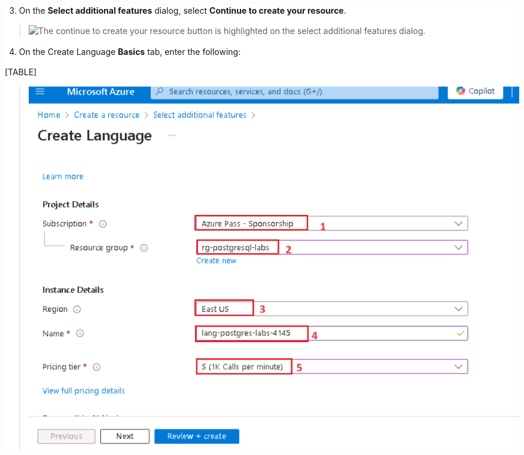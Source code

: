 3.  On the **Select additional features** dialog, select **Continue to
    create your resource**.

> ![The continue to create your resource button is highlighted on the
> select additional features dialog.](./media/image79.png)

4.  On the Create Language **Basics** tab, enter the following:

[TABLE]

> ![](./media/image80.png)
>